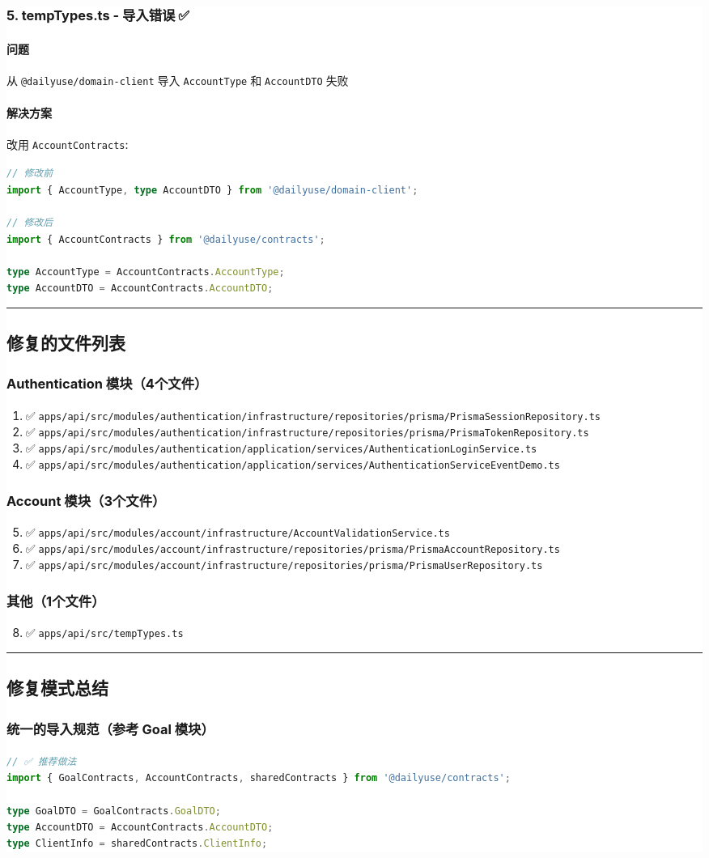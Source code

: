 
### 5. tempTypes.ts - 导入错误 ✅

#### 问题

从 `@dailyuse/domain-client` 导入 `AccountType` 和 `AccountDTO` 失败

#### 解决方案

改用 `AccountContracts`:

```typescript
// 修改前
import { AccountType, type AccountDTO } from '@dailyuse/domain-client';

// 修改后
import { AccountContracts } from '@dailyuse/contracts';

type AccountType = AccountContracts.AccountType;
type AccountDTO = AccountContracts.AccountDTO;
```

---

## 修复的文件列表

### Authentication 模块（4个文件）

1. ✅ `apps/api/src/modules/authentication/infrastructure/repositories/prisma/PrismaSessionRepository.ts`
2. ✅ `apps/api/src/modules/authentication/infrastructure/repositories/prisma/PrismaTokenRepository.ts`
3. ✅ `apps/api/src/modules/authentication/application/services/AuthenticationLoginService.ts`
4. ✅ `apps/api/src/modules/authentication/application/services/AuthenticationServiceEventDemo.ts`

### Account 模块（3个文件）

5. ✅ `apps/api/src/modules/account/infrastructure/AccountValidationService.ts`
6. ✅ `apps/api/src/modules/account/infrastructure/repositories/prisma/PrismaAccountRepository.ts`
7. ✅ `apps/api/src/modules/account/infrastructure/repositories/prisma/PrismaUserRepository.ts`

### 其他（1个文件）

8. ✅ `apps/api/src/tempTypes.ts`

---

## 修复模式总结

### 统一的导入规范（参考 Goal 模块）

```typescript
// ✅ 推荐做法
import { GoalContracts, AccountContracts, sharedContracts } from '@dailyuse/contracts';

type GoalDTO = GoalContracts.GoalDTO;
type AccountDTO = AccountContracts.AccountDTO;
type ClientInfo = sharedContracts.ClientInfo;
```
